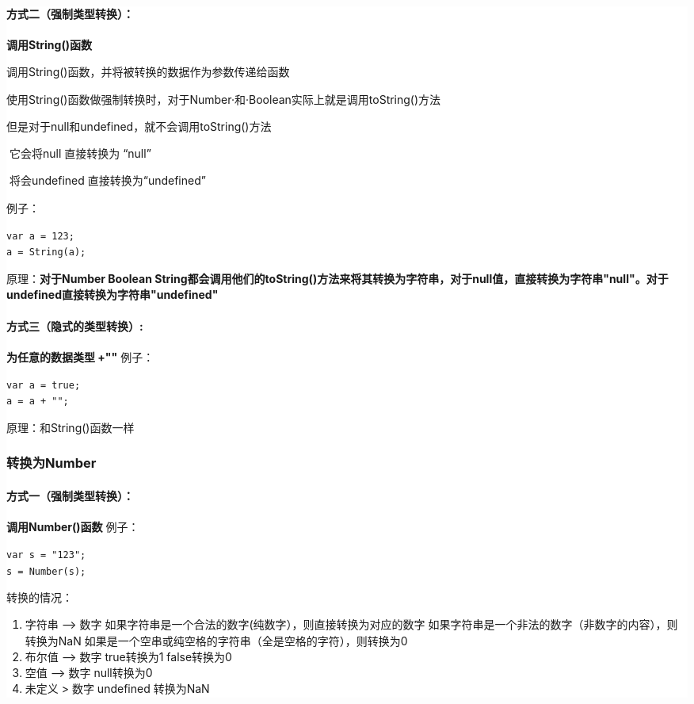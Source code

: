 
#### 方式二（强制类型转换）：

**调用String()函数**

调用String()函数，并将被转换的数据作为参数传递给函数

使用String()函数做强制转换时，对于Number·和·Boolean实际上就是调用toString()方法

但是对于null和undefined，就不会调用toString()方法

​				它会将null 直接转换为 “null”

​				将会undefined 直接转换为“undefined”

例子：

```
var a = 123;  
a = String(a);  
```

原理：**对于Number Boolean String都会调用他们的toString()方法来将其转换为字符串，对于null值，直接转换为字符串"null"。对于undefined直接转换为字符串"undefined"**

#### 方式三（隐式的类型转换）:

**为任意的数据类型 +""**
例子：

```
var a = true;  
a = a + ""; 
```

原理：和String()函数一样

### 转换为Number

#### 方式一（强制类型转换）：

**调用Number()函数**
例子：

```
var s = "123";  
s = Number(s); 
```

转换的情况：

1. 字符串  -->  数字
   如果字符串是一个合法的数字(纯数字），则直接转换为对应的数字
   如果字符串是一个非法的数字（非数字的内容），则转换为NaN
   如果是一个空串或纯空格的字符串（全是空格的字符），则转换为0
2. 布尔值  -->  数字
   true转换为1
   false转换为0
3. 空值  -->  数字
   null转换为0
4. 未定义 > 数字
   undefined 转换为NaN
